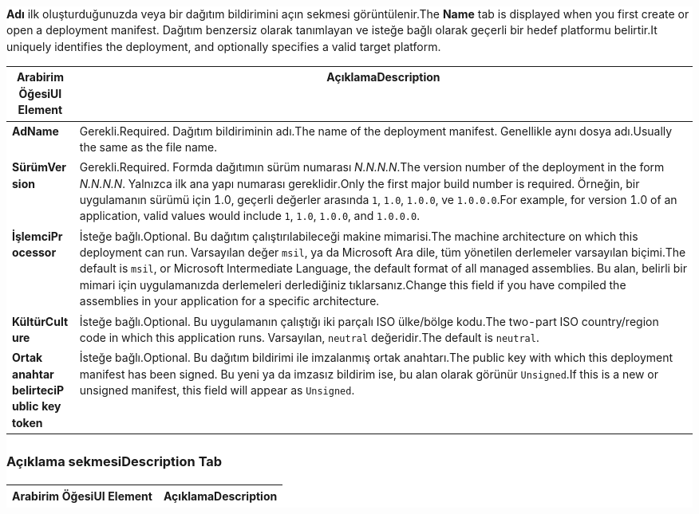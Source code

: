 <span data-ttu-id="340a3-345">**Adı** ilk oluşturduğunuzda veya bir dağıtım bildirimini açın sekmesi görüntülenir.</span><span class="sxs-lookup"><span data-stu-id="340a3-345">The **Name** tab is displayed when you first create or open a deployment manifest.</span></span> <span data-ttu-id="340a3-346">Dağıtım benzersiz olarak tanımlayan ve isteğe bağlı olarak geçerli bir hedef platformu belirtir.</span><span class="sxs-lookup"><span data-stu-id="340a3-346">It uniquely identifies the deployment, and optionally specifies a valid target platform.</span></span>  
  
|<span data-ttu-id="340a3-347">Arabirim Öğesi</span><span class="sxs-lookup"><span data-stu-id="340a3-347">UI Element</span></span>|<span data-ttu-id="340a3-348">Açıklama</span><span class="sxs-lookup"><span data-stu-id="340a3-348">Description</span></span>|  
|----------------|-----------------|  
|<span data-ttu-id="340a3-349">**Ad**</span><span class="sxs-lookup"><span data-stu-id="340a3-349">**Name**</span></span>|<span data-ttu-id="340a3-350">Gerekli.</span><span class="sxs-lookup"><span data-stu-id="340a3-350">Required.</span></span> <span data-ttu-id="340a3-351">Dağıtım bildiriminin adı.</span><span class="sxs-lookup"><span data-stu-id="340a3-351">The name of the deployment manifest.</span></span> <span data-ttu-id="340a3-352">Genellikle aynı dosya adı.</span><span class="sxs-lookup"><span data-stu-id="340a3-352">Usually the same as the file name.</span></span>|  
|<span data-ttu-id="340a3-353">**Sürüm**</span><span class="sxs-lookup"><span data-stu-id="340a3-353">**Version**</span></span>|<span data-ttu-id="340a3-354">Gerekli.</span><span class="sxs-lookup"><span data-stu-id="340a3-354">Required.</span></span> <span data-ttu-id="340a3-355">Formda dağıtımın sürüm numarası *N.N.N.N*.</span><span class="sxs-lookup"><span data-stu-id="340a3-355">The version number of the deployment in the form *N.N.N.N*.</span></span> <span data-ttu-id="340a3-356">Yalnızca ilk ana yapı numarası gereklidir.</span><span class="sxs-lookup"><span data-stu-id="340a3-356">Only the first major build number is required.</span></span> <span data-ttu-id="340a3-357">Örneğin, bir uygulamanın sürümü için 1.0, geçerli değerler arasında `1`, `1.0`, `1.0.0`, ve `1.0.0.0`.</span><span class="sxs-lookup"><span data-stu-id="340a3-357">For example, for version 1.0 of an application, valid values would include `1`, `1.0`, `1.0.0`, and `1.0.0.0`.</span></span>|  
|<span data-ttu-id="340a3-358">**İşlemci**</span><span class="sxs-lookup"><span data-stu-id="340a3-358">**Processor**</span></span>|<span data-ttu-id="340a3-359">İsteğe bağlı.</span><span class="sxs-lookup"><span data-stu-id="340a3-359">Optional.</span></span> <span data-ttu-id="340a3-360">Bu dağıtım çalıştırılabileceği makine mimarisi.</span><span class="sxs-lookup"><span data-stu-id="340a3-360">The machine architecture on which this deployment can run.</span></span> <span data-ttu-id="340a3-361">Varsayılan değer `msil`, ya da Microsoft Ara dile, tüm yönetilen derlemeler varsayılan biçimi.</span><span class="sxs-lookup"><span data-stu-id="340a3-361">The default is `msil`, or Microsoft Intermediate Language, the default format of all managed assemblies.</span></span> <span data-ttu-id="340a3-362">Bu alan, belirli bir mimari için uygulamanızda derlemeleri derlediğiniz tıklarsanız.</span><span class="sxs-lookup"><span data-stu-id="340a3-362">Change this field if you have compiled the assemblies in your application for a specific architecture.</span></span>|  
|<span data-ttu-id="340a3-363">**Kültür**</span><span class="sxs-lookup"><span data-stu-id="340a3-363">**Culture**</span></span>|<span data-ttu-id="340a3-364">İsteğe bağlı.</span><span class="sxs-lookup"><span data-stu-id="340a3-364">Optional.</span></span> <span data-ttu-id="340a3-365">Bu uygulamanın çalıştığı iki parçalı ISO ülke/bölge kodu.</span><span class="sxs-lookup"><span data-stu-id="340a3-365">The two-part ISO country/region code in which this application runs.</span></span> <span data-ttu-id="340a3-366">Varsayılan, `neutral` değeridir.</span><span class="sxs-lookup"><span data-stu-id="340a3-366">The default is `neutral`.</span></span>|  
|<span data-ttu-id="340a3-367">**Ortak anahtar belirteci**</span><span class="sxs-lookup"><span data-stu-id="340a3-367">**Public key token**</span></span>|<span data-ttu-id="340a3-368">İsteğe bağlı.</span><span class="sxs-lookup"><span data-stu-id="340a3-368">Optional.</span></span> <span data-ttu-id="340a3-369">Bu dağıtım bildirimi ile imzalanmış ortak anahtarı.</span><span class="sxs-lookup"><span data-stu-id="340a3-369">The public key with which this deployment manifest has been signed.</span></span> <span data-ttu-id="340a3-370">Bu yeni ya da imzasız bildirim ise, bu alan olarak görünür `Unsigned`.</span><span class="sxs-lookup"><span data-stu-id="340a3-370">If this is a new or unsigned manifest, this field will appear as `Unsigned`.</span></span>|  
  
### <a name="description-tab"></a><span data-ttu-id="340a3-371">Açıklama sekmesi</span><span class="sxs-lookup"><span data-stu-id="340a3-371">Description Tab</span></span>  
  
|<span data-ttu-id="340a3-372">Arabirim Öğesi</span><span class="sxs-lookup"><span data-stu-id="340a3-372">UI Element</span></span>|<span data-ttu-id="340a3-373">Açıklama</span><span class="sxs-lookup"><span data-stu-id="340a3-373">Description</span></span>|  
|----------------|-----------------|  